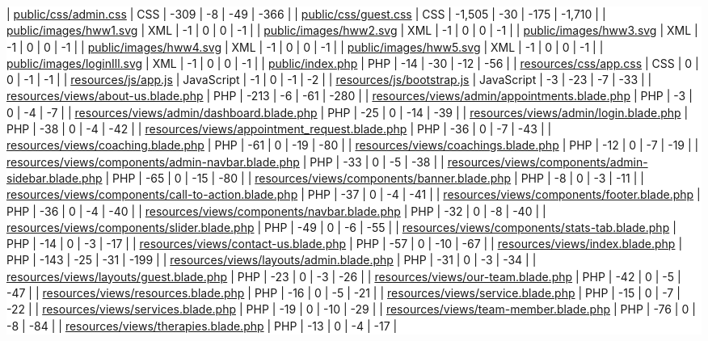 | [public/css/admin.css](/public/css/admin.css) | CSS | -309 | -8 | -49 | -366 |
| [public/css/guest.css](/public/css/guest.css) | CSS | -1,505 | -30 | -175 | -1,710 |
| [public/images/hww1.svg](/public/images/hww1.svg) | XML | -1 | 0 | 0 | -1 |
| [public/images/hww2.svg](/public/images/hww2.svg) | XML | -1 | 0 | 0 | -1 |
| [public/images/hww3.svg](/public/images/hww3.svg) | XML | -1 | 0 | 0 | -1 |
| [public/images/hww4.svg](/public/images/hww4.svg) | XML | -1 | 0 | 0 | -1 |
| [public/images/hww5.svg](/public/images/hww5.svg) | XML | -1 | 0 | 0 | -1 |
| [public/images/loginIll.svg](/public/images/loginIll.svg) | XML | -1 | 0 | 0 | -1 |
| [public/index.php](/public/index.php) | PHP | -14 | -30 | -12 | -56 |
| [resources/css/app.css](/resources/css/app.css) | CSS | 0 | 0 | -1 | -1 |
| [resources/js/app.js](/resources/js/app.js) | JavaScript | -1 | 0 | -1 | -2 |
| [resources/js/bootstrap.js](/resources/js/bootstrap.js) | JavaScript | -3 | -23 | -7 | -33 |
| [resources/views/about-us.blade.php](/resources/views/about-us.blade.php) | PHP | -213 | -6 | -61 | -280 |
| [resources/views/admin/appointments.blade.php](/resources/views/admin/appointments.blade.php) | PHP | -3 | 0 | -4 | -7 |
| [resources/views/admin/dashboard.blade.php](/resources/views/admin/dashboard.blade.php) | PHP | -25 | 0 | -14 | -39 |
| [resources/views/admin/login.blade.php](/resources/views/admin/login.blade.php) | PHP | -38 | 0 | -4 | -42 |
| [resources/views/appointment_request.blade.php](/resources/views/appointment_request.blade.php) | PHP | -36 | 0 | -7 | -43 |
| [resources/views/coaching.blade.php](/resources/views/coaching.blade.php) | PHP | -61 | 0 | -19 | -80 |
| [resources/views/coachings.blade.php](/resources/views/coachings.blade.php) | PHP | -12 | 0 | -7 | -19 |
| [resources/views/components/admin-navbar.blade.php](/resources/views/components/admin-navbar.blade.php) | PHP | -33 | 0 | -5 | -38 |
| [resources/views/components/admin-sidebar.blade.php](/resources/views/components/admin-sidebar.blade.php) | PHP | -65 | 0 | -15 | -80 |
| [resources/views/components/banner.blade.php](/resources/views/components/banner.blade.php) | PHP | -8 | 0 | -3 | -11 |
| [resources/views/components/call-to-action.blade.php](/resources/views/components/call-to-action.blade.php) | PHP | -37 | 0 | -4 | -41 |
| [resources/views/components/footer.blade.php](/resources/views/components/footer.blade.php) | PHP | -36 | 0 | -4 | -40 |
| [resources/views/components/navbar.blade.php](/resources/views/components/navbar.blade.php) | PHP | -32 | 0 | -8 | -40 |
| [resources/views/components/slider.blade.php](/resources/views/components/slider.blade.php) | PHP | -49 | 0 | -6 | -55 |
| [resources/views/components/stats-tab.blade.php](/resources/views/components/stats-tab.blade.php) | PHP | -14 | 0 | -3 | -17 |
| [resources/views/contact-us.blade.php](/resources/views/contact-us.blade.php) | PHP | -57 | 0 | -10 | -67 |
| [resources/views/index.blade.php](/resources/views/index.blade.php) | PHP | -143 | -25 | -31 | -199 |
| [resources/views/layouts/admin.blade.php](/resources/views/layouts/admin.blade.php) | PHP | -31 | 0 | -3 | -34 |
| [resources/views/layouts/guest.blade.php](/resources/views/layouts/guest.blade.php) | PHP | -23 | 0 | -3 | -26 |
| [resources/views/our-team.blade.php](/resources/views/our-team.blade.php) | PHP | -42 | 0 | -5 | -47 |
| [resources/views/resources.blade.php](/resources/views/resources.blade.php) | PHP | -16 | 0 | -5 | -21 |
| [resources/views/service.blade.php](/resources/views/service.blade.php) | PHP | -15 | 0 | -7 | -22 |
| [resources/views/services.blade.php](/resources/views/services.blade.php) | PHP | -19 | 0 | -10 | -29 |
| [resources/views/team-member.blade.php](/resources/views/team-member.blade.php) | PHP | -76 | 0 | -8 | -84 |
| [resources/views/therapies.blade.php](/resources/views/therapies.blade.php) | PHP | -13 | 0 | -4 | -17 |